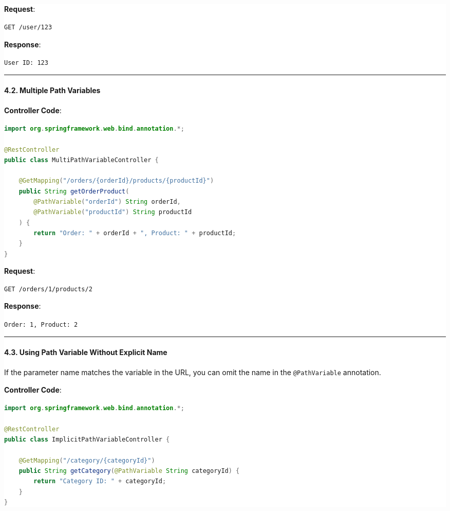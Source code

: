 **Request**:
```
GET /user/123
```

**Response**:
```
User ID: 123
```

---

#### **4.2. Multiple Path Variables**

**Controller Code**:
```java
import org.springframework.web.bind.annotation.*;

@RestController
public class MultiPathVariableController {

    @GetMapping("/orders/{orderId}/products/{productId}")
    public String getOrderProduct(
        @PathVariable("orderId") String orderId,
        @PathVariable("productId") String productId
    ) {
        return "Order: " + orderId + ", Product: " + productId;
    }
}
```

**Request**:
```
GET /orders/1/products/2
```

**Response**:
```
Order: 1, Product: 2
```

---

#### **4.3. Using Path Variable Without Explicit Name**

If the parameter name matches the variable in the URL, you can omit the name in the `@PathVariable` annotation.

**Controller Code**:
```java
import org.springframework.web.bind.annotation.*;

@RestController
public class ImplicitPathVariableController {

    @GetMapping("/category/{categoryId}")
    public String getCategory(@PathVariable String categoryId) {
        return "Category ID: " + categoryId;
    }
}
```
